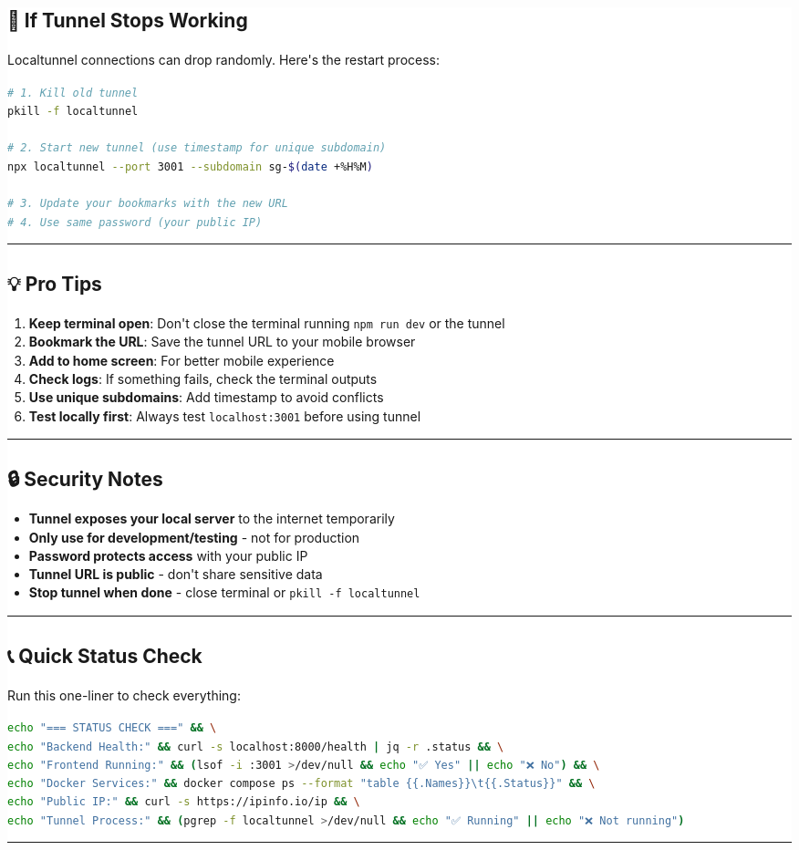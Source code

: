 ## 🔄 If Tunnel Stops Working

Localtunnel connections can drop randomly. Here's the restart process:

```bash
# 1. Kill old tunnel
pkill -f localtunnel

# 2. Start new tunnel (use timestamp for unique subdomain)
npx localtunnel --port 3001 --subdomain sg-$(date +%H%M)

# 3. Update your bookmarks with the new URL
# 4. Use same password (your public IP)
```

---

## 💡 Pro Tips

1. **Keep terminal open**: Don't close the terminal running `npm run dev` or the tunnel
2. **Bookmark the URL**: Save the tunnel URL to your mobile browser
3. **Add to home screen**: For better mobile experience
4. **Check logs**: If something fails, check the terminal outputs
5. **Use unique subdomains**: Add timestamp to avoid conflicts
6. **Test locally first**: Always test `localhost:3001` before using tunnel

---

## 🔒 Security Notes

- **Tunnel exposes your local server** to the internet temporarily
- **Only use for development/testing** - not for production
- **Password protects access** with your public IP
- **Tunnel URL is public** - don't share sensitive data
- **Stop tunnel when done** - close terminal or `pkill -f localtunnel`

---

## 📞 Quick Status Check

Run this one-liner to check everything:
```bash
echo "=== STATUS CHECK ===" && \
echo "Backend Health:" && curl -s localhost:8000/health | jq -r .status && \
echo "Frontend Running:" && (lsof -i :3001 >/dev/null && echo "✅ Yes" || echo "❌ No") && \
echo "Docker Services:" && docker compose ps --format "table {{.Names}}\t{{.Status}}" && \
echo "Public IP:" && curl -s https://ipinfo.io/ip && \
echo "Tunnel Process:" && (pgrep -f localtunnel >/dev/null && echo "✅ Running" || echo "❌ Not running")
```

---

